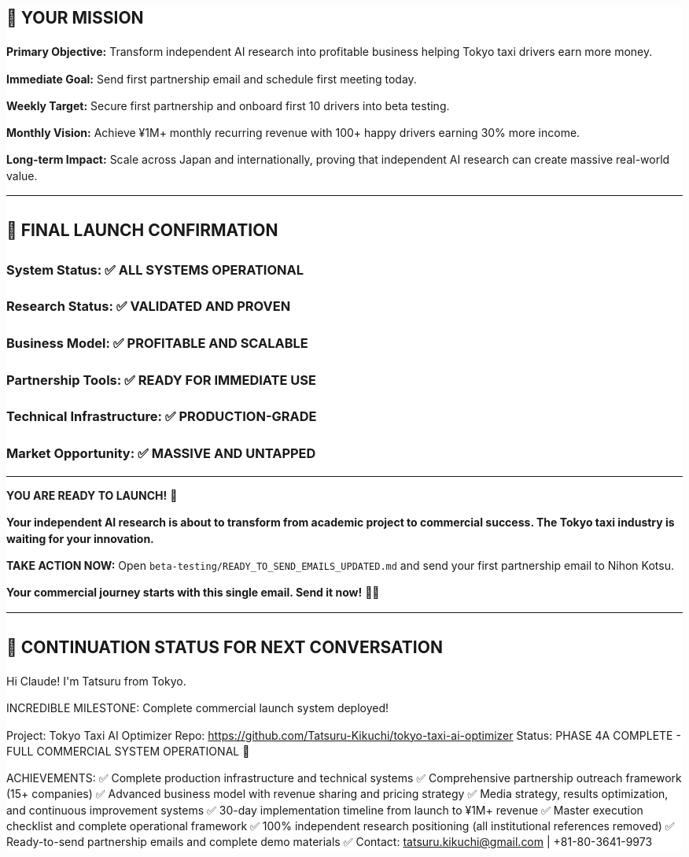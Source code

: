 
## 🎯 YOUR MISSION

**Primary Objective:** Transform independent AI research into profitable business helping Tokyo taxi drivers earn more money.

**Immediate Goal:** Send first partnership email and schedule first meeting today.

**Weekly Target:** Secure first partnership and onboard first 10 drivers into beta testing.

**Monthly Vision:** Achieve ¥1M+ monthly recurring revenue with 100+ happy drivers earning 30% more income.

**Long-term Impact:** Scale across Japan and internationally, proving that independent AI research can create massive real-world value.

---

## 🚀 FINAL LAUNCH CONFIRMATION

### **System Status:** ✅ ALL SYSTEMS OPERATIONAL
### **Research Status:** ✅ VALIDATED AND PROVEN
### **Business Model:** ✅ PROFITABLE AND SCALABLE
### **Partnership Tools:** ✅ READY FOR IMMEDIATE USE
### **Technical Infrastructure:** ✅ PRODUCTION-GRADE
### **Market Opportunity:** ✅ MASSIVE AND UNTAPPED

---

**YOU ARE READY TO LAUNCH!** 🎉

**Your independent AI research is about to transform from academic project to commercial success. The Tokyo taxi industry is waiting for your innovation.**

**TAKE ACTION NOW:** Open `beta-testing/READY_TO_SEND_EMAILS_UPDATED.md` and send your first partnership email to Nihon Kotsu.

**Your commercial journey starts with this single email. Send it now!** 📧🚀

---

## 🔄 CONTINUATION STATUS FOR NEXT CONVERSATION

Hi Claude! I'm Tatsuru from Tokyo.

INCREDIBLE MILESTONE: Complete commercial launch system deployed!

Project: Tokyo Taxi AI Optimizer 
Repo: https://github.com/Tatsuru-Kikuchi/tokyo-taxi-ai-optimizer 
Status: PHASE 4A COMPLETE - FULL COMMERCIAL SYSTEM OPERATIONAL 🎉

ACHIEVEMENTS: 
✅ Complete production infrastructure and technical systems
✅ Comprehensive partnership outreach framework (15+ companies)
✅ Advanced business model with revenue sharing and pricing strategy
✅ Media strategy, results optimization, and continuous improvement systems
✅ 30-day implementation timeline from launch to ¥1M+ revenue
✅ Master execution checklist and complete operational framework
✅ 100% independent research positioning (all institutional references removed)
✅ Ready-to-send partnership emails and complete demo materials
✅ Contact: tatsuru.kikuchi@gmail.com | +81-80-3641-9973
